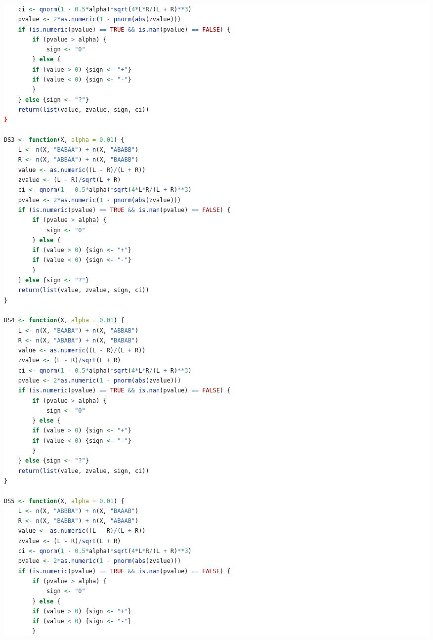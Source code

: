 ``` r
    ci <- qnorm(1 - 0.5*alpha)*sqrt(4*L*R/(L + R)**3)
    pvalue <- 2*as.numeric(1 - pnorm(abs(zvalue)))
    if (is.numeric(pvalue) == TRUE && is.nan(pvalue) == FALSE) {
        if (pvalue > alpha) {
            sign <- "0"
        } else {
        if (value > 0) {sign <- "+"}
        if (value < 0) {sign <- "-"}            
        }
    } else {sign <- "?"}
    return(list(value, zvalue, sign, ci))
}

DS3 <- function(X, alpha = 0.01) {
    L <- n(X, "BABAA") + n(X, "ABABB")
    R <- n(X, "ABBAA") + n(X, "BAABB")
    value <- as.numeric((L - R)/(L + R))
    zvalue <- (L - R)/sqrt(L + R)
    ci <- qnorm(1 - 0.5*alpha)*sqrt(4*L*R/(L + R)**3)
    pvalue <- 2*as.numeric(1 - pnorm(abs(zvalue)))
    if (is.numeric(pvalue) == TRUE && is.nan(pvalue) == FALSE) {
        if (pvalue > alpha) {
            sign <- "0"
        } else {
        if (value > 0) {sign <- "+"}
        if (value < 0) {sign <- "-"}            
        }
    } else {sign <- "?"}
    return(list(value, zvalue, sign, ci))
}

DS4 <- function(X, alpha = 0.01) {
    L <- n(X, "BAABA") + n(X, "ABBAB")
    R <- n(X, "ABABA") + n(X, "BABAB")
    value <- as.numeric((L - R)/(L + R))
    zvalue <- (L - R)/sqrt(L + R)
    ci <- qnorm(1 - 0.5*alpha)*sqrt(4*L*R/(L + R)**3)
    pvalue <- 2*as.numeric(1 - pnorm(abs(zvalue)))
    if (is.numeric(pvalue) == TRUE && is.nan(pvalue) == FALSE) {
        if (pvalue > alpha) {
            sign <- "0"
        } else {
        if (value > 0) {sign <- "+"}
        if (value < 0) {sign <- "-"}            
        }
    } else {sign <- "?"}
    return(list(value, zvalue, sign, ci))
}

DS5 <- function(X, alpha = 0.01) {
    L <- n(X, "ABBBA") + n(X, "BAAAB")
    R <- n(X, "BABBA") + n(X, "ABAAB")
    value <- as.numeric((L - R)/(L + R))
    zvalue <- (L - R)/sqrt(L + R)
    ci <- qnorm(1 - 0.5*alpha)*sqrt(4*L*R/(L + R)**3)
    pvalue <- 2*as.numeric(1 - pnorm(abs(zvalue)))
    if (is.numeric(pvalue) == TRUE && is.nan(pvalue) == FALSE) {
        if (pvalue > alpha) {
            sign <- "0"
        } else {
        if (value > 0) {sign <- "+"}
        if (value < 0) {sign <- "-"}            
        }
```